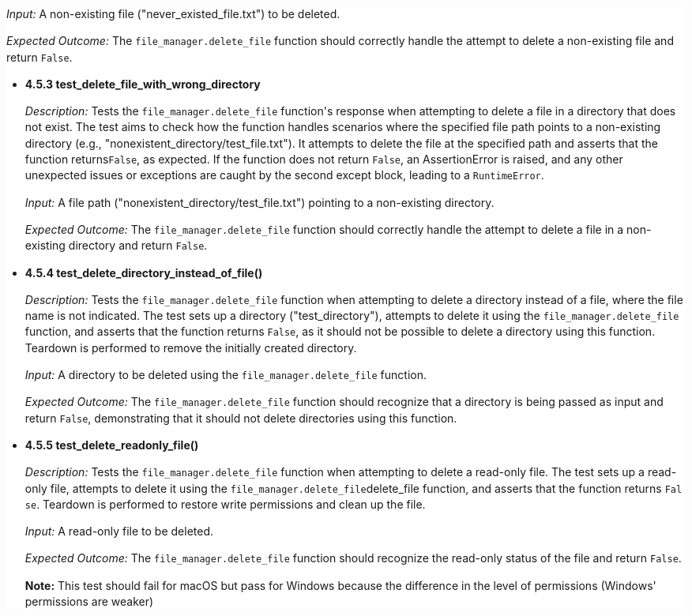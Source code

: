    _Input:_ A non-existing file ("never_existed_file.txt") to be deleted.
   
   _Expected Outcome:_ The `file_manager.delete_file` function should correctly handle the attempt to delete a non-existing file and return `False`.

<div id="test453"/>

* **4.5.3 test_delete_file_with_wrong_directory**

   _Description:_ Tests the `file_manager.delete_file` function's response when attempting to delete a file in a directory that does not exist. The test aims to check how the function handles scenarios where the specified file path points to a non-existing directory (e.g., "nonexistent_directory/test_file.txt"). It attempts to delete the file at the specified path and asserts that the function returns`False`, as expected. If the function does not return `False`, an AssertionError is raised, and any other unexpected issues or exceptions are caught by the second except block, leading to a `RuntimeError`.

   _Input:_ A file path ("nonexistent_directory/test_file.txt") pointing to a non-existing directory.
   
   _Expected Outcome:_ The `file_manager.delete_file` function should correctly handle the attempt to delete a file in a non-existing directory and return `False`.

<div id="test454"/>

* **4.5.4 test_delete_directory_instead_of_file()**

   _Description:_ Tests the `file_manager.delete_file` function when attempting to delete a directory instead of a file, where the file name is not indicated. The test sets up a directory ("test_directory"), attempts to delete it using the `file_manager.delete_file` function, and asserts that the function returns `False`, as it should not be possible to delete a directory using this function. Teardown is performed to remove the initially created directory.

   _Input:_  A directory to be deleted using the `file_manager.delete_file` function.
   
   _Expected Outcome:_ The `file_manager.delete_file` function should recognize that a directory is being passed as input and return `False`, demonstrating that it should not delete directories using this function.

<div id="test455"/>

* **4.5.5 test_delete_readonly_file()**

   _Description:_ Tests the `file_manager.delete_file` function when attempting to delete a read-only file. The test sets up a read-only file, attempts to delete it using the `file_manager.delete_file`delete_file function, and asserts that the function returns `False`. Teardown is performed to restore write permissions and clean up the file.

   _Input:_ A read-only file to be deleted.
   
   _Expected Outcome:_ The `file_manager.delete_file` function should recognize the read-only status of the file and return `False`.

   **Note:** This test should fail for macOS but pass for Windows because the difference in the level of permissions (Windows' permissions are weaker)
